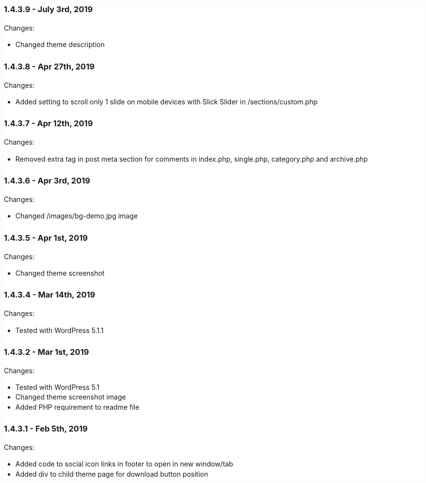 ### 1.4.3.9 - July 3rd, 2019

Changes:

- Changed theme description


### 1.4.3.8 - Apr 27th, 2019

Changes:

- Added setting to scroll only 1 slide on mobile devices with Slick Slider in /sections/custom.php


### 1.4.3.7 - Apr 12th, 2019

Changes:

- Removed extra </a> tag in post meta section for comments in index.php, single.php, category.php and archive.php


### 1.4.3.6 - Apr 3rd, 2019

Changes:

- Changed /images/bg-demo.jpg image


### 1.4.3.5 - Apr 1st, 2019

Changes:

- Changed theme screenshot


### 1.4.3.4 - Mar 14th, 2019

Changes:

- Tested with WordPress 5.1.1


### 1.4.3.2 - Mar 1st, 2019

Changes:

- Tested with WordPress 5.1
- Changed theme screenshot image
- Added PHP requirement to readme file


### 1.4.3.1 - Feb 5th, 2019

Changes:

- Added code to social icon links in footer to open in new window/tab
- Added div to child theme page for download button position
